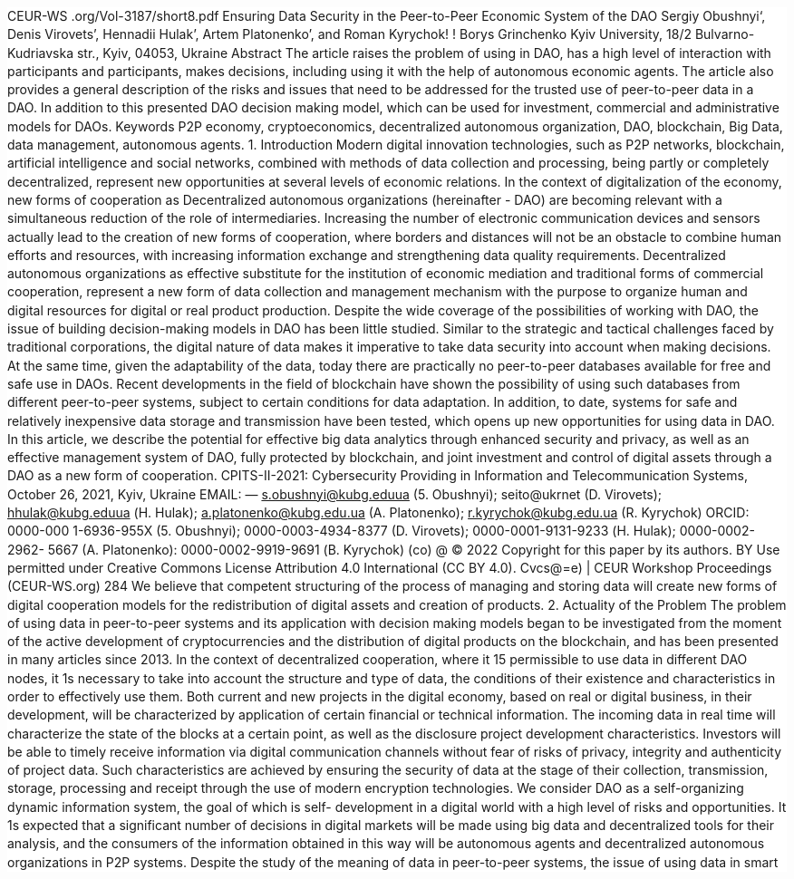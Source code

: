 CEUR-WS .org/Vol-3187/short8.pdf Ensuring Data Security in the Peer-to-Peer Economic System of the DAO Sergiy Obushnyi‘, Denis Virovets’, Hennadii Hulak’, Artem Platonenko’, and Roman Kyrychok! ! Borys Grinchenko Kyiv University, 18/2 Bulvarno-Kudriavska str., Kyiv, 04053, Ukraine Abstract The article raises the problem of using in DAO, has a high level of interaction with participants and participants, makes decisions, including using it with the help of autonomous economic agents. The article also provides a general description of the risks and issues that need to be addressed for the trusted use of peer-to-peer data in a DAO. In addition to this presented DAO decision making model, which can be used for investment, commercial and administrative models for DAOs. Keywords P2P economy, cryptoeconomics, decentralized autonomous organization, DAO, blockchain, Big Data, data management, autonomous agents. 1. Introduction Modern digital innovation technologies, such as P2P networks, blockchain, artificial intelligence and social networks, combined with methods of data collection and processing, being partly or completely decentralized, represent new opportunities at several levels of economic relations. In the context of digitalization of the economy, new forms of cooperation as Decentralized autonomous organizations (hereinafter - DAO) are becoming relevant with a simultaneous reduction of the role of intermediaries. Increasing the number of electronic communication devices and sensors actually lead to the creation of new forms of cooperation, where borders and distances will not be an obstacle to combine human efforts and resources, with increasing information exchange and strengthening data quality requirements. Decentralized autonomous organizations as effective substitute for the institution of economic mediation and traditional forms of commercial cooperation, represent a new form of data collection and management mechanism with the purpose to organize human and digital resources for digital or real product production. Despite the wide coverage of the possibilities of working with DAO, the issue of building decision-making models in DAO has been little studied. Similar to the strategic and tactical challenges faced by traditional corporations, the digital nature of data makes it imperative to take data security into account when making decisions. At the same time, given the adaptability of the data, today there are practically no peer-to-peer databases available for free and safe use in DAOs. Recent developments in the field of blockchain have shown the possibility of using such databases from different peer-to-peer systems, subject to certain conditions for data adaptation. In addition, to date, systems for safe and relatively inexpensive data storage and transmission have been tested, which opens up new opportunities for using data in DAO. In this article, we describe the potential for effective big data analytics through enhanced security and privacy, as well as an effective management system of DAO, fully protected by blockchain, and joint investment and control of digital assets through a DAO as a new form of cooperation. CPITS-II-2021: Cybersecurity Providing in Information and Telecommunication Systems, October 26, 2021, Kyiv, Ukraine EMAIL: — s.obushnyi@kubg.eduua (5. Obushnyi); seito@ukrnet (D. Virovets); hhulak@kubg.eduua (Н. Hulak); a.platonenko@kubg.edu.ua (A. Platonenko); r.kyrychok@kubg.edu.ua (R. Kyrychok) ORCID: 0000-000 1-6936-955X (5. Obushnyi); 0000-0003-4934-8377 (D. Virovets); 0000-0001-9131-9233 (Н. Hulak); 0000-0002-2962- 5667 (A. Platonenko): 0000-0002-9919-9691 (В. Kyrychok) (со) @ © 2022 Copyright for this paper by its authors. BY Use permitted under Creative Commons License Attribution 4.0 International (CC BY 4.0). Cvcs@=e) | CEUR Workshop Proceedings (CEUR-WS.org) 284 We believe that competent structuring of the process of managing and storing data will create new forms of digital cooperation models for the redistribution of digital assets and creation of products. 2. Actuality of the Problem The problem of using data in peer-to-peer systems and its application with decision making models began to be investigated from the moment of the active development of cryptocurrencies and the distribution of digital products on the blockchain, and has been presented in many articles since 2013. In the context of decentralized cooperation, where it 15 permissible to use data in different DAO nodes, it 1s necessary to take into account the structure and type of data, the conditions of their existence and characteristics in order to effectively use them. Both current and new projects in the digital economy, based on real or digital business, in their development, will be characterized by application of certain financial or technical information. The incoming data in real time will characterize the state of the blocks at a certain point, as well as the disclosure project development characteristics. Investors will be able to timely receive information via digital communication channels without fear of risks of privacy, integrity and authenticity of project data. Such characteristics are achieved by ensuring the security of data at the stage of their collection, transmission, storage, processing and receipt through the use of modern encryption technologies. We consider DAO as a self-organizing dynamic information system, the goal of which is self- development in a digital world with a high level of risks and opportunities. It 1s expected that a significant number of decisions in digital markets will be made using big data and decentralized tools for their analysis, and the consumers of the information obtained in this way will be autonomous agents and decentralized autonomous organizations in P2P systems. Despite the study of the meaning of data in peer-to-peer systems, the issue of using data in smart